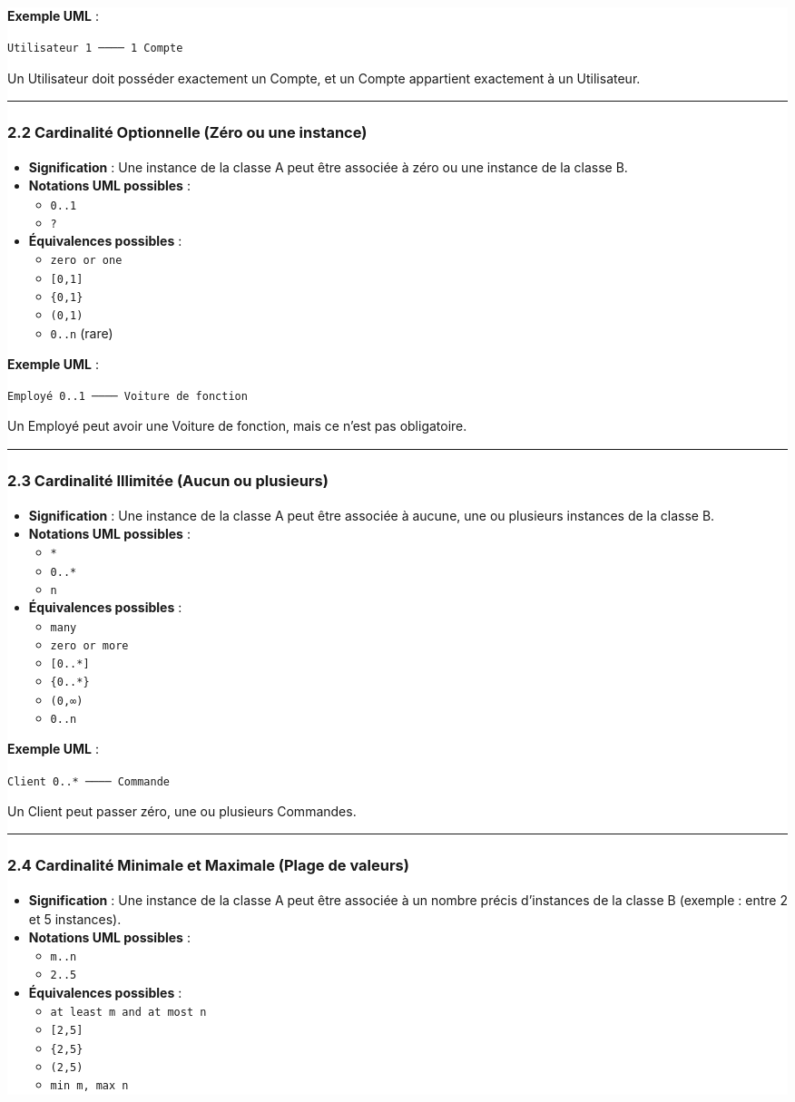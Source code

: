 **Exemple UML** :
```plaintext
Utilisateur 1 ──── 1 Compte
```
Un Utilisateur doit posséder exactement un Compte, et un Compte appartient exactement à un Utilisateur.

---

### **2.2 Cardinalité Optionnelle (Zéro ou une instance)**
- **Signification** : Une instance de la classe A peut être associée à zéro ou une instance de la classe B.
- **Notations UML possibles** :
  - `0..1`
  - `?`
- **Équivalences possibles** :
  - `zero or one`
  - `[0,1]`
  - `{0,1}`
  - `(0,1)`
  - `0..n` (rare)

**Exemple UML** :
```plaintext
Employé 0..1 ──── Voiture de fonction
```
Un Employé peut avoir une Voiture de fonction, mais ce n’est pas obligatoire.

---

### **2.3 Cardinalité Illimitée (Aucun ou plusieurs)**
- **Signification** : Une instance de la classe A peut être associée à aucune, une ou plusieurs instances de la classe B.
- **Notations UML possibles** :
  - `*`
  - `0..*`
  - `n`
- **Équivalences possibles** :
  - `many`
  - `zero or more`
  - `[0..*]`
  - `{0..*}`
  - `(0,∞)`
  - `0..n`

**Exemple UML** :
```plaintext
Client 0..* ──── Commande
```
Un Client peut passer zéro, une ou plusieurs Commandes.

---

### **2.4 Cardinalité Minimale et Maximale (Plage de valeurs)**
- **Signification** : Une instance de la classe A peut être associée à un nombre précis d’instances de la classe B (exemple : entre 2 et 5 instances).
- **Notations UML possibles** :
  - `m..n`
  - `2..5`
- **Équivalences possibles** :
  - `at least m and at most n`
  - `[2,5]`
  - `{2,5}`
  - `(2,5)`
  - `min m, max n`